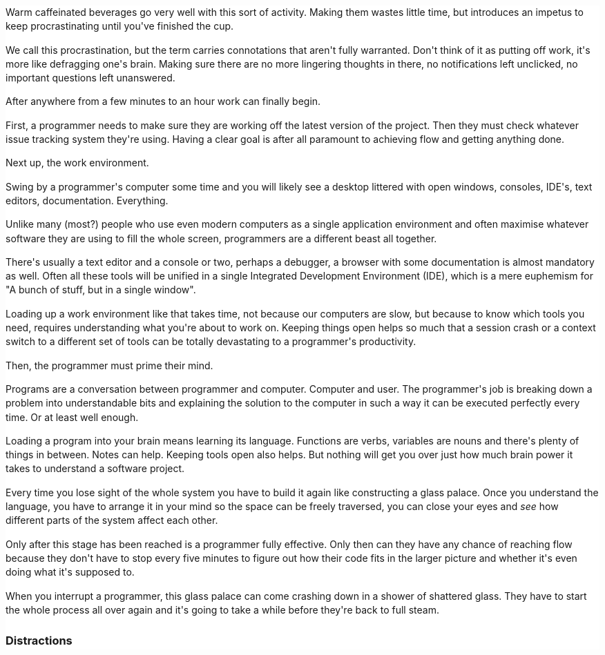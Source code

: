Warm caffeinated beverages go very well with this sort of activity. Making them wastes little time, but introduces an impetus to keep procrastinating until you've finished the cup.

We call this procrastination, but the term carries connotations that aren't fully warranted. Don't think of it as putting off work, it's more like defragging one's brain. Making sure there are no more lingering thoughts in there, no notifications left unclicked, no important questions left unanswered.

After anywhere from a few minutes to an hour work can finally begin.

First, a programmer needs to make sure they are working off the latest version of the project. Then they must check whatever issue tracking system they're using. Having a clear goal is after all paramount to achieving flow and getting anything done.

Next up, the work environment.

Swing by a programmer's computer some time and you will likely see a desktop littered with open windows, consoles, IDE's, text editors, documentation. Everything.

Unlike many (most?) people who use even modern computers as a single application environment and often maximise whatever software they are using to fill the whole screen, programmers are a different beast all together.

There's usually a text editor and a console or two, perhaps a debugger, a browser with some documentation is almost mandatory as well. Often all these tools will be unified in a single Integrated Development Environment (IDE), which is a mere euphemism for "A bunch of stuff, but in a single window".

Loading up a work environment like that takes time, not because our computers are slow, but because to know which tools you need, requires understanding what you're about to work on. Keeping things open helps so much that a session crash or a context switch to a different set of tools can be totally devastating to a programmer's productivity.

Then, the programmer must prime their mind.

Programs are a conversation between programmer and computer. Computer and user. The programmer's job is breaking down a problem into understandable bits and explaining the solution to the computer in such a way it can be executed perfectly every time. Or at least well enough.

Loading a program into your brain means learning its language. Functions are verbs, variables are nouns and there's plenty of things in between. Notes can help. Keeping tools open also helps. But nothing will get you over just how much brain power it takes to understand a software project.

Every time you lose sight of the whole system you have to build it again like constructing a glass palace. Once you understand the language, you have to arrange it in your mind so the space can be freely traversed, you can close your eyes and _see_ how different parts of the system affect each other.

Only after this stage has been reached is a programmer fully effective. Only then can they have any chance of reaching flow because they don't have to stop every five minutes to figure out how their code fits in the larger picture and whether it's even doing what it's supposed to.

When you interrupt a programmer, this glass palace can come crashing down in a shower of shattered glass. They have to start the whole process all over again and it's going to take a while before they're back to full steam.

### Distractions

